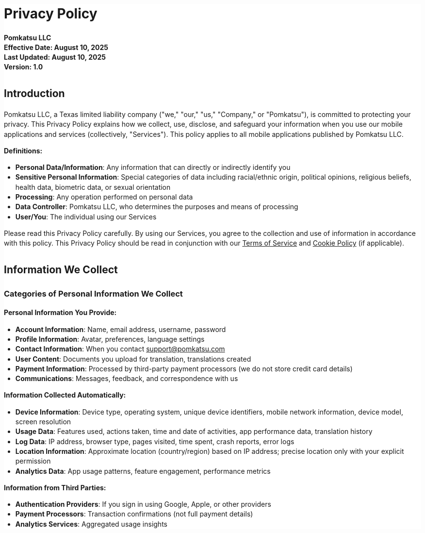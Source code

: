 # Privacy Policy

**Pomkatsu LLC**  
**Effective Date: August 10, 2025**  
**Last Updated: August 10, 2025**  
**Version: 1.0**

## Introduction

Pomkatsu LLC, a Texas limited liability company ("we," "our," "us," "Company," or "Pomkatsu"), is committed to protecting your privacy. This Privacy Policy explains how we collect, use, disclose, and safeguard your information when you use our mobile applications and services (collectively, "Services"). This policy applies to all mobile applications published by Pomkatsu LLC.

**Definitions:**
- **Personal Data/Information**: Any information that can directly or indirectly identify you
- **Sensitive Personal Information**: Special categories of data including racial/ethnic origin, political opinions, religious beliefs, health data, biometric data, or sexual orientation
- **Processing**: Any operation performed on personal data
- **Data Controller**: Pomkatsu LLC, who determines the purposes and means of processing
- **User/You**: The individual using our Services

Please read this Privacy Policy carefully. By using our Services, you agree to the collection and use of information in accordance with this policy. This Privacy Policy should be read in conjunction with our [Terms of Service](/terms) and [Cookie Policy](/cookies) (if applicable).

## Information We Collect

### Categories of Personal Information We Collect

**Personal Information You Provide:**
- **Account Information**: Name, email address, username, password
- **Profile Information**: Avatar, preferences, language settings
- **Contact Information**: When you contact support@pomkatsu.com
- **User Content**: Documents you upload for translation, translations created
- **Payment Information**: Processed by third-party payment processors (we do not store credit card details)
- **Communications**: Messages, feedback, and correspondence with us

**Information Collected Automatically:**
- **Device Information**: Device type, operating system, unique device identifiers, mobile network information, device model, screen resolution
- **Usage Data**: Features used, actions taken, time and date of activities, app performance data, translation history
- **Log Data**: IP address, browser type, pages visited, time spent, crash reports, error logs
- **Location Information**: Approximate location (country/region) based on IP address; precise location only with your explicit permission
- **Analytics Data**: App usage patterns, feature engagement, performance metrics

**Information from Third Parties:**
- **Authentication Providers**: If you sign in using Google, Apple, or other providers
- **Payment Processors**: Transaction confirmations (not full payment details)
- **Analytics Services**: Aggregated usage insights
